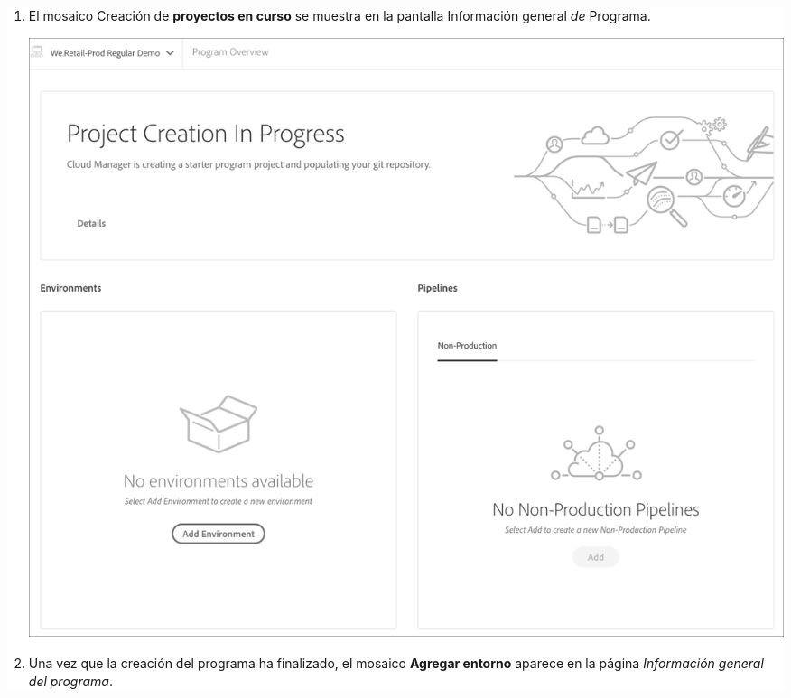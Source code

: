 1. El mosaico Creación de **proyectos en curso** se muestra en la pantalla Información general *de* Programa.

   ![](assets/create-wizard3.png)

1. Una vez que la creación del programa ha finalizado, el mosaico **Agregar entorno** aparece en la página *Información general del programa*.